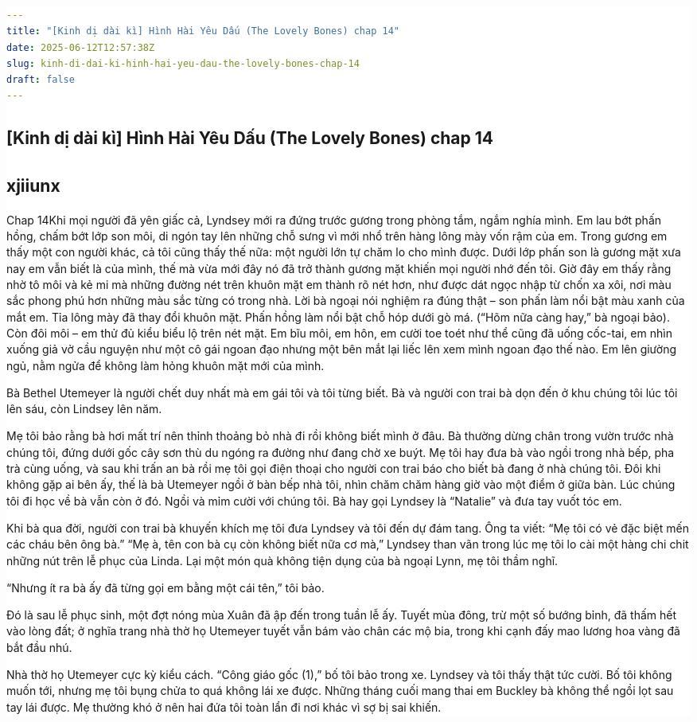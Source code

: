 ```yaml
---
title: "[Kinh dị dài kì] Hình Hài Yêu Dấu (The Lovely Bones) chap 14"
date: 2025-06-12T12:57:38Z
slug: kinh-di-dai-ki-hinh-hai-yeu-dau-the-lovely-bones-chap-14
draft: false
---
```


## [Kinh dị dài kì] Hình Hài Yêu Dấu (The Lovely Bones) chap 14

## xjiiunx

Chap 14Khi mọi người đã yên giấc cả, Lyndsey mới ra đứng trước gương trong phòng tắm, ngắm nghía mình. Em lau bớt phấn hồng, chấm bớt lớp son môi, di ngón tay lên những chỗ sưng vì mới nhổ trên hàng lông mày vốn rậm của em. Trong gương em thấy một con người khác, cả tôi cũng thấy thế nữa: một người lớn tự chăm lo cho mình được. Dưới lớp phấn son là gương mặt xưa nay em vẫn biết là của mình, thế mà vừa mới đây nó đã trở thành gương mặt khiến mọi người nhớ đến tôi. Giờ đây em thấy rằng nhờ tô môi và kẻ mi mà những đường nét trên khuôn mặt em thành rõ nét hơn, như được dát ngọc nhập từ chốn xa xôi, nơi màu sắc phong phú hơn những màu sắc từng có trong nhà. Lời bà ngoại nói nghiệm ra đúng thật – son phấn làm nổi bật màu xanh của mắt em. Tỉa lông mày đã thay đổi khuôn mặt. Phấn hồng làm nổi bật chỗ hóp dưới gò má. (“Hõm nữa càng hay,” bà ngoại bảo). Còn đôi môi – em thử đủ kiểu biểu lộ trên nét mặt. Em bĩu môi, em hôn, em cười toe toét như thể cũng đã uống cốc-tai, em nhìn xuống giả vờ cầu nguyện như một cô gái ngoan đạo nhưng một bên mắt lại liếc lên xem mình ngoan đạo thế nào. Em lên giường ngủ, nằm ngửa để không làm hỏng khuôn mặt mới của mình.

Bà Bethel Utemeyer là người chết duy nhất mà em gái tôi và tôi từng biết. Bà và người con trai bà dọn đến ở khu chúng tôi lúc tôi lên sáu, còn Lindsey lên năm.

Mẹ tôi bảo rằng bà hơi mất trí nên thỉnh thoảng bỏ nhà đi rồi không biết mình ở đâu. Bà thường dừng chân trong vườn trước nhà chúng tôi, đứng dưới gốc cây sơn thù du ngóng ra đường như đang chờ xe buýt. Mẹ tôi hay đưa bà vào ngồi trong nhà bếp, pha trà cùng uống, và sau khi trấn an bà rồi mẹ tôi gọi điện thoại cho người con trai báo cho biết bà đang ở nhà chúng tôi. Đôi khi không gặp ai bên ấy, thế là bà Utemeyer ngồi ở bàn bếp nhà tôi, nhìn chăm chăm hàng giờ vào một điểm ở giữa bàn. Lúc chúng tôi đi học về bà vẫn còn ở đó. Ngồi và mỉm cười với chúng tôi. Bà hay gọi Lyndsey là “Natalie” và đưa tay vuốt tóc em.

Khi bà qua đời, người con trai bà khuyến khích mẹ tôi đưa Lyndsey và tôi đến dự đám tang. Ông ta viết: “Mẹ tôi có vẻ đặc biệt mến các cháu bên ông bà.”
“Mẹ à, tên con bà cụ còn không biết nữa cơ mà,” Lyndsey than vãn trong lúc mẹ tôi lo cài một hàng chi chit những nút trên lễ phục của Linda. Lại một món quà không tiện dụng của bà ngoại Lynn, mẹ tôi thầm nghĩ.

“Nhưng ít ra bà ấy đã từng gọi em bằng một cái tên,” tôi bảo.

Đó là sau lễ phục sinh, một đợt nóng mùa Xuân đã ập đến trong tuần lễ ấy. Tuyết mùa đông, trừ một số bướng bỉnh, đã thấm hết vào lòng đất; ở nghĩa trang nhà thờ họ Utemeyer tuyết vẫn bám vào chân các mộ bia, trong khi cạnh đấy mao lương hoa vàng đã bắt đầu nhú.

Nhà thờ họ Utemeyer cực kỳ kiểu cách. “Công giáo gốc (1),” bố tôi bảo trong xe. Lyndsey và tôi thấy thật tức cười. Bố tôi không muốn tới, nhưng mẹ tôi bụng chửa to quá không lái xe được. Những tháng cuối mang thai em Buckley bà không thể ngồi lọt sau tay lái được. Mẹ thường khó ở nên hai đứa tôi toàn lẩn đi nơi khác vì sợ bị sai khiến.
